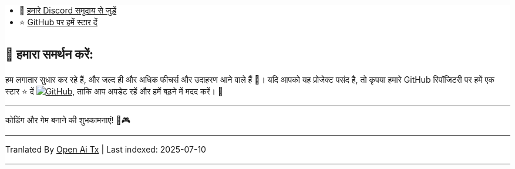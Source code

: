 - 👋 [हमारे Discord समुदाय से जुड़ें](https://discord.gg/F3DswRMW)
- ⭐ [GitHub पर हमें स्टार दें](https://github.com/basketoengine/Basketo)

## 🙏 हमारा समर्थन करें:
हम लगातार सुधार कर रहे हैं, और जल्द ही और अधिक फीचर्स और उदाहरण आने वाले हैं 🌟। यदि आपको यह प्रोजेक्ट पसंद है, तो कृपया हमारे GitHub रिपॉजिटरी पर हमें एक स्टार ⭐ दें [![GitHub](https://img.shields.io/github/stars/basketoengine/Basketo?color=5B5BD6)](https://github.com/basketoengine/Basketo), ताकि आप अपडेट रहें और हमें बढ़ने में मदद करें। 🌱

---

कोडिंग और गेम बनाने की शुभकामनाएं! 🎉🎮



---


Tranlated By [Open Ai Tx](https://github.com/OpenAiTx/OpenAiTx) | Last indexed: 2025-07-10


---